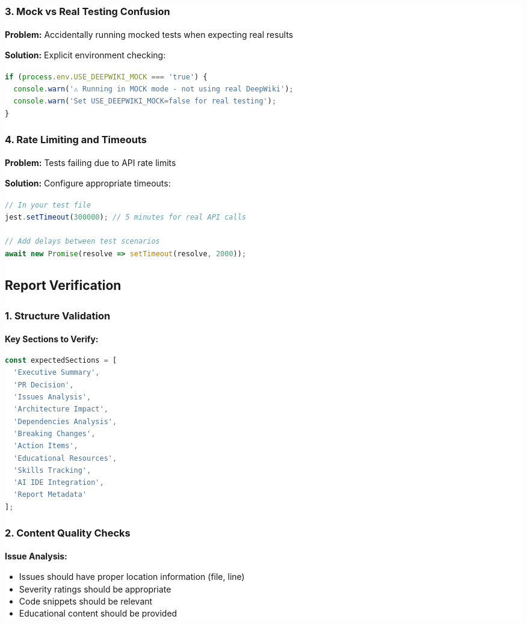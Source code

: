 ### 3. Mock vs Real Testing Confusion

**Problem:** Accidentally running mocked tests when expecting real results

**Solution:** Explicit environment checking:
```typescript
if (process.env.USE_DEEPWIKI_MOCK === 'true') {
  console.warn('⚠️ Running in MOCK mode - not using real DeepWiki');
  console.warn('Set USE_DEEPWIKI_MOCK=false for real testing');
}
```

### 4. Rate Limiting and Timeouts

**Problem:** Tests failing due to API rate limits

**Solution:** Configure appropriate timeouts:
```typescript
// In your test file
jest.setTimeout(300000); // 5 minutes for real API calls

// Add delays between test scenarios
await new Promise(resolve => setTimeout(resolve, 2000));
```

## Report Verification

### 1. Structure Validation

**Key Sections to Verify:**
```typescript
const expectedSections = [
  'Executive Summary',
  'PR Decision',  
  'Issues Analysis',
  'Architecture Impact',
  'Dependencies Analysis',
  'Breaking Changes',
  'Action Items',
  'Educational Resources',
  'Skills Tracking',
  'AI IDE Integration',
  'Report Metadata'
];
```

### 2. Content Quality Checks

**Issue Analysis:**
- Issues should have proper location information (file, line)
- Severity ratings should be appropriate
- Code snippets should be relevant
- Educational content should be provided
